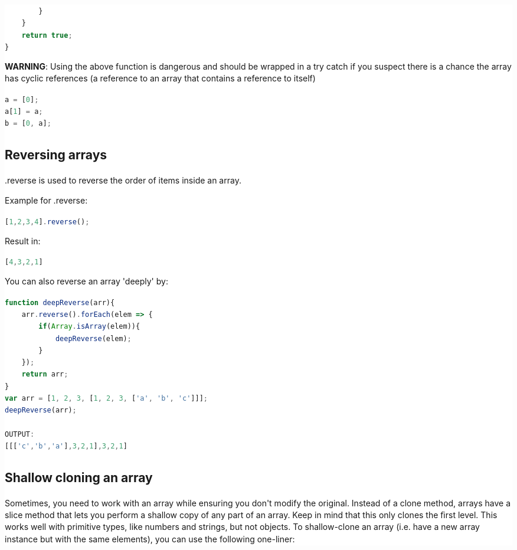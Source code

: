 ```js
		}
	}
	return true;
}
```

**WARNING**: Using the above function is dangerous and should be wrapped in a try catch if you suspect there is a
chance the array has cyclic references (a reference to an array that contains a reference to itself)

```js
a = [0];
a[1] = a;
b = [0, a];
```

## Reversing arrays
.reverse is used to reverse the order of items inside an array.

Example for .reverse:

```js
[1,2,3,4].reverse();
```

Result in:

```js
[4,3,2,1]
```

You can also reverse an array 'deeply' by:

```js
function deepReverse(arr){
	arr.reverse().forEach(elem => {
		if(Array.isArray(elem)){
			deepReverse(elem);
		}
	});
	return arr;
}
var arr = [1, 2, 3, [1, 2, 3, ['a', 'b', 'c']]];
deepReverse(arr);

OUTPUT:
[[['c','b','a'],3,2,1],3,2,1]
```

## Shallow cloning an array
Sometimes, you need to work with an array while ensuring you don't modify the original. Instead of a clone
method, arrays have a slice method that lets you perform a shallow copy of any part of an array. Keep in mind
that this only clones the ﬁrst level. This works well with primitive types, like numbers and strings, but not objects.
To shallow-clone an array (i.e. have a new array instance but with the same elements), you can use the following
one-liner:


[label]: X